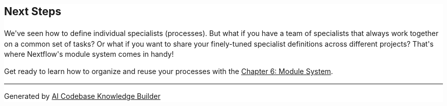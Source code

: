 ## Next Steps

We've seen how to define individual specialists (processes). But what if you have a team of specialists that always work together on a common set of tasks? Or what if you want to share your finely-tuned specialist definitions across different projects? That's where Nextflow's module system comes in handy!

Get ready to learn how to organize and reuse your processes with the [Chapter 6: Module System](06_module_system_.md).

---

Generated by [AI Codebase Knowledge Builder](https://github.com/The-Pocket/Tutorial-Codebase-Knowledge)